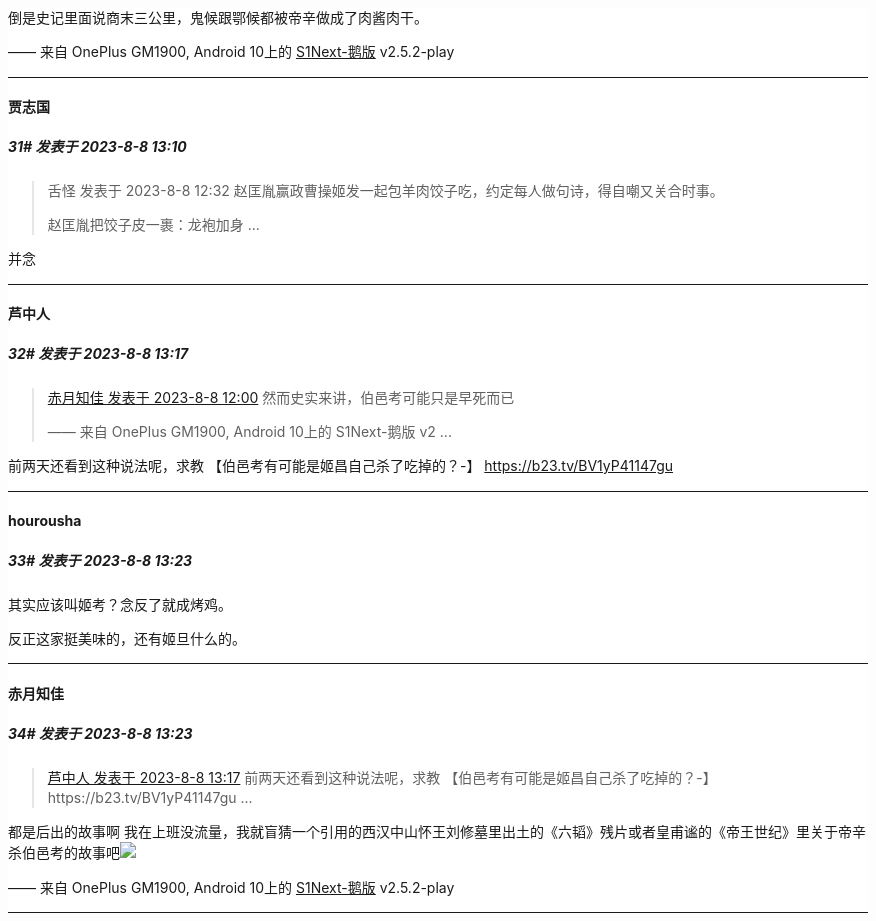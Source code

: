 倒是史记里面说商末三公里，鬼候跟鄂候都被帝辛做成了肉酱肉干。

—— 来自 OnePlus GM1900, Android 10上的 [S1Next-鹅版](https://github.com/ykrank/S1-Next/releases) v2.5.2-play


*****

####  贾志国  
##### 31#       发表于 2023-8-8 13:10

<blockquote>舌怪 发表于 2023-8-8 12:32
赵匡胤赢政曹操姬发一起包羊肉饺子吃，约定每人做句诗，得自嘲又关合时事。

赵匡胤把饺子皮一裹：龙袍加身 ...</blockquote>
并念

*****

####  芦中人  
##### 32#       发表于 2023-8-8 13:17

<blockquote><a href="httphttps://bbs.saraba1st.com/2b/forum.php?mod=redirect&amp;goto=findpost&amp;pid=61949020&amp;ptid=2147529" target="_blank">赤月知佳 发表于 2023-8-8 12:00</a>
然而史实来讲，伯邑考可能只是早死而已

—— 来自 OnePlus GM1900, Android 10上的 S1Next-鹅版 v2 ...</blockquote>
前两天还看到这种说法呢，求教
【伯邑考有可能是姬昌自己杀了吃掉的？-】 https://b23.tv/BV1yP41147gu

*****

####  hourousha  
##### 33#       发表于 2023-8-8 13:23

其实应该叫姬考？念反了就成烤鸡。

反正这家挺美味的，还有姬旦什么的。

*****

####  赤月知佳  
##### 34#       发表于 2023-8-8 13:23

<blockquote><a href="httphttps://bbs.saraba1st.com/2b/forum.php?mod=redirect&amp;goto=findpost&amp;pid=61950058&amp;ptid=2147529" target="_blank">芦中人 发表于 2023-8-8 13:17</a>
前两天还看到这种说法呢，求教
【伯邑考有可能是姬昌自己杀了吃掉的？-】 https://b23.tv/BV1yP41147gu ...</blockquote>
都是后出的故事啊
我在上班没流量，我就盲猜一个引用的西汉中山怀王刘修墓里出土的《六韬》残片或者皇甫谧的《帝王世纪》里关于帝辛杀伯邑考的故事吧<img src="https://static.saraba1st.com/image/smiley/face2017/002.png" referrerpolicy="no-referrer">

—— 来自 OnePlus GM1900, Android 10上的 [S1Next-鹅版](https://github.com/ykrank/S1-Next/releases) v2.5.2-play

*****
